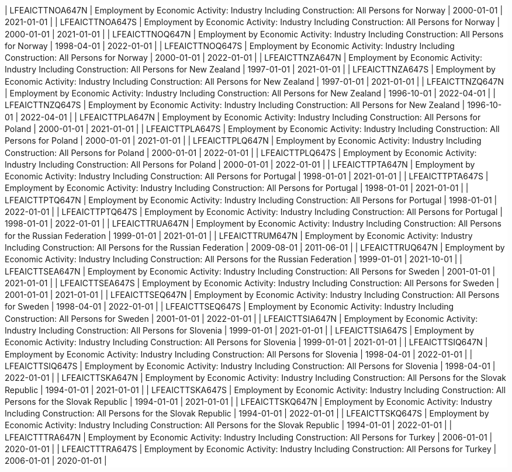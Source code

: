 | LFEAICTTNOA647N | Employment by Economic Activity: Industry Including Construction: All Persons for Norway                         | 2000-01-01          | 2021-01-01        |
| LFEAICTTNOA647S | Employment by Economic Activity: Industry Including Construction: All Persons for Norway                         | 2000-01-01          | 2021-01-01        |
| LFEAICTTNOQ647N | Employment by Economic Activity: Industry Including Construction: All Persons for Norway                         | 1998-04-01          | 2022-01-01        |
| LFEAICTTNOQ647S | Employment by Economic Activity: Industry Including Construction: All Persons for Norway                         | 2000-01-01          | 2022-01-01        |
| LFEAICTTNZA647N | Employment by Economic Activity: Industry Including Construction: All Persons for New Zealand                    | 1997-01-01          | 2021-01-01        |
| LFEAICTTNZA647S | Employment by Economic Activity: Industry Including Construction: All Persons for New Zealand                    | 1997-01-01          | 2021-01-01        |
| LFEAICTTNZQ647N | Employment by Economic Activity: Industry Including Construction: All Persons for New Zealand                    | 1996-10-01          | 2022-04-01        |
| LFEAICTTNZQ647S | Employment by Economic Activity: Industry Including Construction: All Persons for New Zealand                    | 1996-10-01          | 2022-04-01        |
| LFEAICTTPLA647N | Employment by Economic Activity: Industry Including Construction: All Persons for Poland                         | 2000-01-01          | 2021-01-01        |
| LFEAICTTPLA647S | Employment by Economic Activity: Industry Including Construction: All Persons for Poland                         | 2000-01-01          | 2021-01-01        |
| LFEAICTTPLQ647N | Employment by Economic Activity: Industry Including Construction: All Persons for Poland                         | 2000-01-01          | 2022-01-01        |
| LFEAICTTPLQ647S | Employment by Economic Activity: Industry Including Construction: All Persons for Poland                         | 2000-01-01          | 2022-01-01        |
| LFEAICTTPTA647N | Employment by Economic Activity: Industry Including Construction: All Persons for Portugal                       | 1998-01-01          | 2021-01-01        |
| LFEAICTTPTA647S | Employment by Economic Activity: Industry Including Construction: All Persons for Portugal                       | 1998-01-01          | 2021-01-01        |
| LFEAICTTPTQ647N | Employment by Economic Activity: Industry Including Construction: All Persons for Portugal                       | 1998-01-01          | 2022-01-01        |
| LFEAICTTPTQ647S | Employment by Economic Activity: Industry Including Construction: All Persons for Portugal                       | 1998-01-01          | 2022-01-01        |
| LFEAICTTRUA647N | Employment by Economic Activity: Industry Including Construction: All Persons for the Russian Federation         | 1999-01-01          | 2021-01-01        |
| LFEAICTTRUM647N | Employment by Economic Activity: Industry Including Construction: All Persons for the Russian Federation         | 2009-08-01          | 2011-06-01        |
| LFEAICTTRUQ647N | Employment by Economic Activity: Industry Including Construction: All Persons for the Russian Federation         | 1999-01-01          | 2021-10-01        |
| LFEAICTTSEA647N | Employment by Economic Activity: Industry Including Construction: All Persons for Sweden                         | 2001-01-01          | 2021-01-01        |
| LFEAICTTSEA647S | Employment by Economic Activity: Industry Including Construction: All Persons for Sweden                         | 2001-01-01          | 2021-01-01        |
| LFEAICTTSEQ647N | Employment by Economic Activity: Industry Including Construction: All Persons for Sweden                         | 1998-04-01          | 2022-01-01        |
| LFEAICTTSEQ647S | Employment by Economic Activity: Industry Including Construction: All Persons for Sweden                         | 2001-01-01          | 2022-01-01        |
| LFEAICTTSIA647N | Employment by Economic Activity: Industry Including Construction: All Persons for Slovenia                       | 1999-01-01          | 2021-01-01        |
| LFEAICTTSIA647S | Employment by Economic Activity: Industry Including Construction: All Persons for Slovenia                       | 1999-01-01          | 2021-01-01        |
| LFEAICTTSIQ647N | Employment by Economic Activity: Industry Including Construction: All Persons for Slovenia                       | 1998-04-01          | 2022-01-01        |
| LFEAICTTSIQ647S | Employment by Economic Activity: Industry Including Construction: All Persons for Slovenia                       | 1998-04-01          | 2022-01-01        |
| LFEAICTTSKA647N | Employment by Economic Activity: Industry Including Construction: All Persons for the Slovak Republic            | 1994-01-01          | 2021-01-01        |
| LFEAICTTSKA647S | Employment by Economic Activity: Industry Including Construction: All Persons for the Slovak Republic            | 1994-01-01          | 2021-01-01        |
| LFEAICTTSKQ647N | Employment by Economic Activity: Industry Including Construction: All Persons for the Slovak Republic            | 1994-01-01          | 2022-01-01        |
| LFEAICTTSKQ647S | Employment by Economic Activity: Industry Including Construction: All Persons for the Slovak Republic            | 1994-01-01          | 2022-01-01        |
| LFEAICTTTRA647N | Employment by Economic Activity: Industry Including Construction: All Persons for Turkey                         | 2006-01-01          | 2020-01-01        |
| LFEAICTTTRA647S | Employment by Economic Activity: Industry Including Construction: All Persons for Turkey                         | 2006-01-01          | 2020-01-01        |